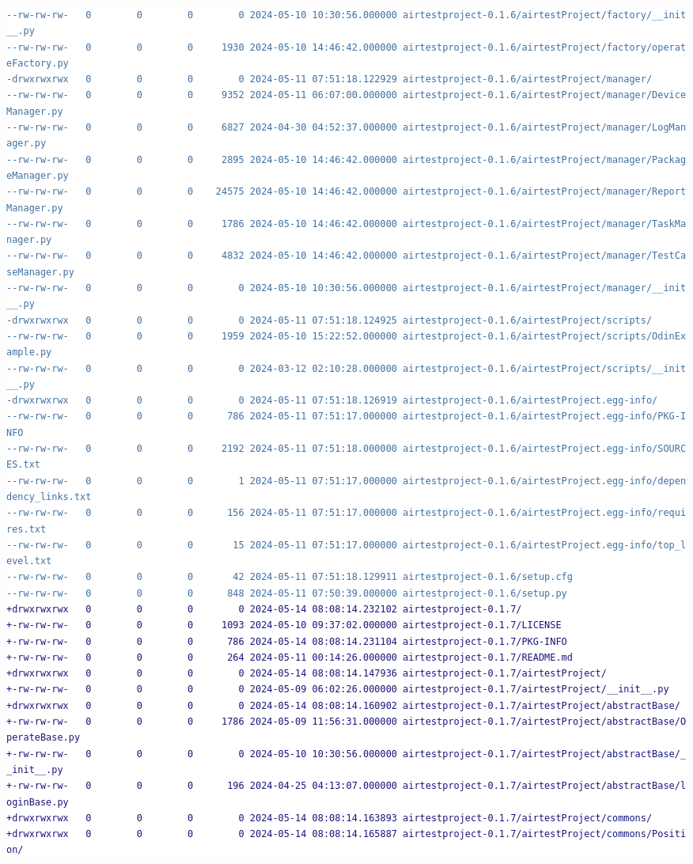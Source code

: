 ```diff
--rw-rw-rw-   0        0        0        0 2024-05-10 10:30:56.000000 airtestproject-0.1.6/airtestProject/factory/__init__.py
--rw-rw-rw-   0        0        0     1930 2024-05-10 14:46:42.000000 airtestproject-0.1.6/airtestProject/factory/operateFactory.py
-drwxrwxrwx   0        0        0        0 2024-05-11 07:51:18.122929 airtestproject-0.1.6/airtestProject/manager/
--rw-rw-rw-   0        0        0     9352 2024-05-11 06:07:00.000000 airtestproject-0.1.6/airtestProject/manager/DeviceManager.py
--rw-rw-rw-   0        0        0     6827 2024-04-30 04:52:37.000000 airtestproject-0.1.6/airtestProject/manager/LogManager.py
--rw-rw-rw-   0        0        0     2895 2024-05-10 14:46:42.000000 airtestproject-0.1.6/airtestProject/manager/PackageManager.py
--rw-rw-rw-   0        0        0    24575 2024-05-10 14:46:42.000000 airtestproject-0.1.6/airtestProject/manager/ReportManager.py
--rw-rw-rw-   0        0        0     1786 2024-05-10 14:46:42.000000 airtestproject-0.1.6/airtestProject/manager/TaskManager.py
--rw-rw-rw-   0        0        0     4832 2024-05-10 14:46:42.000000 airtestproject-0.1.6/airtestProject/manager/TestCaseManager.py
--rw-rw-rw-   0        0        0        0 2024-05-10 10:30:56.000000 airtestproject-0.1.6/airtestProject/manager/__init__.py
-drwxrwxrwx   0        0        0        0 2024-05-11 07:51:18.124925 airtestproject-0.1.6/airtestProject/scripts/
--rw-rw-rw-   0        0        0     1959 2024-05-10 15:22:52.000000 airtestproject-0.1.6/airtestProject/scripts/OdinExample.py
--rw-rw-rw-   0        0        0        0 2024-03-12 02:10:28.000000 airtestproject-0.1.6/airtestProject/scripts/__init__.py
-drwxrwxrwx   0        0        0        0 2024-05-11 07:51:18.126919 airtestproject-0.1.6/airtestProject.egg-info/
--rw-rw-rw-   0        0        0      786 2024-05-11 07:51:17.000000 airtestproject-0.1.6/airtestProject.egg-info/PKG-INFO
--rw-rw-rw-   0        0        0     2192 2024-05-11 07:51:18.000000 airtestproject-0.1.6/airtestProject.egg-info/SOURCES.txt
--rw-rw-rw-   0        0        0        1 2024-05-11 07:51:17.000000 airtestproject-0.1.6/airtestProject.egg-info/dependency_links.txt
--rw-rw-rw-   0        0        0      156 2024-05-11 07:51:17.000000 airtestproject-0.1.6/airtestProject.egg-info/requires.txt
--rw-rw-rw-   0        0        0       15 2024-05-11 07:51:17.000000 airtestproject-0.1.6/airtestProject.egg-info/top_level.txt
--rw-rw-rw-   0        0        0       42 2024-05-11 07:51:18.129911 airtestproject-0.1.6/setup.cfg
--rw-rw-rw-   0        0        0      848 2024-05-11 07:50:39.000000 airtestproject-0.1.6/setup.py
+drwxrwxrwx   0        0        0        0 2024-05-14 08:08:14.232102 airtestproject-0.1.7/
+-rw-rw-rw-   0        0        0     1093 2024-05-10 09:37:02.000000 airtestproject-0.1.7/LICENSE
+-rw-rw-rw-   0        0        0      786 2024-05-14 08:08:14.231104 airtestproject-0.1.7/PKG-INFO
+-rw-rw-rw-   0        0        0      264 2024-05-11 00:14:26.000000 airtestproject-0.1.7/README.md
+drwxrwxrwx   0        0        0        0 2024-05-14 08:08:14.147936 airtestproject-0.1.7/airtestProject/
+-rw-rw-rw-   0        0        0        0 2024-05-09 06:02:26.000000 airtestproject-0.1.7/airtestProject/__init__.py
+drwxrwxrwx   0        0        0        0 2024-05-14 08:08:14.160902 airtestproject-0.1.7/airtestProject/abstractBase/
+-rw-rw-rw-   0        0        0     1786 2024-05-09 11:56:31.000000 airtestproject-0.1.7/airtestProject/abstractBase/OperateBase.py
+-rw-rw-rw-   0        0        0        0 2024-05-10 10:30:56.000000 airtestproject-0.1.7/airtestProject/abstractBase/__init__.py
+-rw-rw-rw-   0        0        0      196 2024-04-25 04:13:07.000000 airtestproject-0.1.7/airtestProject/abstractBase/loginBase.py
+drwxrwxrwx   0        0        0        0 2024-05-14 08:08:14.163893 airtestproject-0.1.7/airtestProject/commons/
+drwxrwxrwx   0        0        0        0 2024-05-14 08:08:14.165887 airtestproject-0.1.7/airtestProject/commons/Position/
```